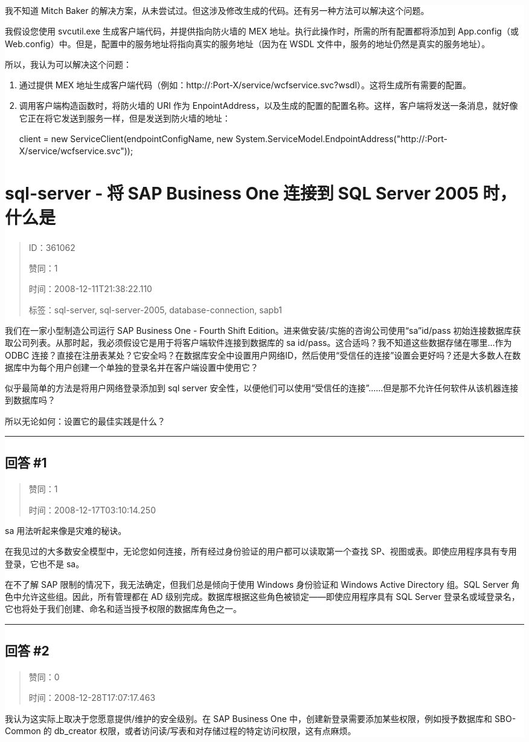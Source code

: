 我不知道 Mitch Baker 的解决方案，从未尝试过。但这涉及修改生成的代码。还有另一种方法可以解决这个问题。

我假设您使用 svcutil.exe 生成客户端代码，并提供指向防火墙的 MEX 地址。执行此操作时，所需的所有配置都将添加到 App.config（或 Web.config）中。但是，配置中的服务地址将指向真实的服务地址（因为在 WSDL 文件中，服务的地址仍然是真实的服务地址）。

所以，我认为可以解决这个问题：

1.  通过提供 MEX 地址生成客户端代码（例如：http://:Port-X/service/wcfservice.svc?wsdl）。这将生成所有需要的配置。

2.  调用客户端构造函数时，将防火墙的 URI 作为 EnpointAddress，以及生成的配置的配置名称。这样，客户端将发送一条消息，就好像它正在将它发送到服务一样，但是发送到防火墙的地址：

    client = new ServiceClient(endpointConfigName, new System.ServiceModel.EndpointAddress("http://:Port-X/service/wcfservice.svc"));

# sql-server - 将 SAP Business One 连接到 SQL Server 2005 时，什么是

> ID：361062
> 
> 赞同：1
> 
> 时间：2008-12-11T21:38:22.110
> 
> 标签：sql-server, sql-server-2005, database-connection, sapb1

我们在一家小型制造公司运行 SAP Business One - Fourth Shift Edition。进来做安装/实施的咨询公司使用“sa”id/pass 初始连接数据库获取公司列表。从那时起，我必须假设它是用于将客户端软件连接到数据库的 sa id/pass。这合适吗？我不知道这些数据存储在哪里...作为 ODBC 连接？直接在注册表某处？它安全吗？在数据库安全中设置用户网络ID，然后使用“受信任的连接”设置会更好吗？还是大多数人在数据库中为每个用户创建一个单独的登录名并在客户端设置中使用它？

似乎最简单的方法是将用户网络登录添加到 sql server 安全性，以便他们可以使用“受信任的连接”......但是那不允许任何软件从该机器连接到数据库吗？

所以无论如何：设置它的最佳实践是什么？

* * *

## 回答 #1

> 赞同：1
> 
> 时间：2008-12-17T03:10:14.250

sa 用法听起来像是灾难的秘诀。

在我见过的大多数安全模型中，无论您如何连接，所有经过身份验证的用户都可以读取第一个查找 SP、视图或表。即使应用程序具有专用登录，它也不是 sa。

在不了解 SAP 限制的情况下，我无法确定，但我们总是倾向于使用 Windows 身份验证和 Windows Active Directory 组。SQL Server 角色中允许这些组。因此，所有管理都在 AD 级别完成。数据库根据这些角色被锁定——即使应用程序具有 SQL Server 登录名或域登录名，它也将处于我们创建、命名和适当授予权限的数据库角色之一。

* * *

## 回答 #2

> 赞同：0
> 
> 时间：2008-12-28T17:07:17.463

我认为这实际上取决于您愿意提供/维护的安全级别。在 SAP Business One 中，创建新登录需要添加某些权限，例如授予数据库和 SBO-Common 的 db_creator 权限，或者访问读/写表和对存储过程的特定访问权限，这有点麻烦。
